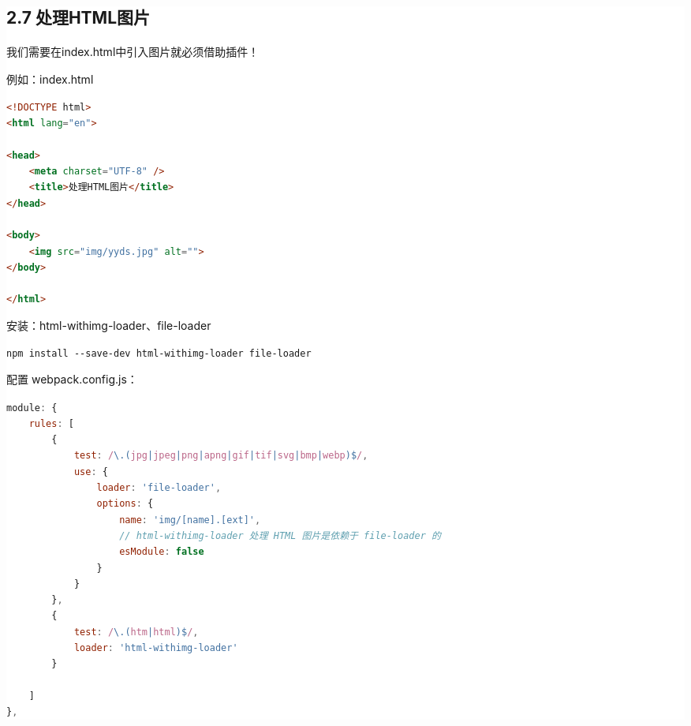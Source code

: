 



## 2.7 处理HTML图片

我们需要在index.html中引入图片就必须借助插件！



例如：index.html

```html
<!DOCTYPE html>
<html lang="en">

<head>
    <meta charset="UTF-8" />
    <title>处理HTML图片</title>
</head>

<body>
    <img src="img/yyds.jpg" alt="">
</body>

</html>
```



安装：html-withimg-loader、file-loader

```
npm install --save-dev html-withimg-loader file-loader
```



配置 webpack.config.js：

```javascript
module: {
    rules: [
        {
            test: /\.(jpg|jpeg|png|apng|gif|tif|svg|bmp|webp)$/,
            use: {
                loader: 'file-loader',
                options: {
                    name: 'img/[name].[ext]',
                    // html-withimg-loader 处理 HTML 图片是依赖于 file-loader 的
                    esModule: false
                }
            }
        },
        {
            test: /\.(htm|html)$/,
            loader: 'html-withimg-loader'
        }

    ]
},
```
